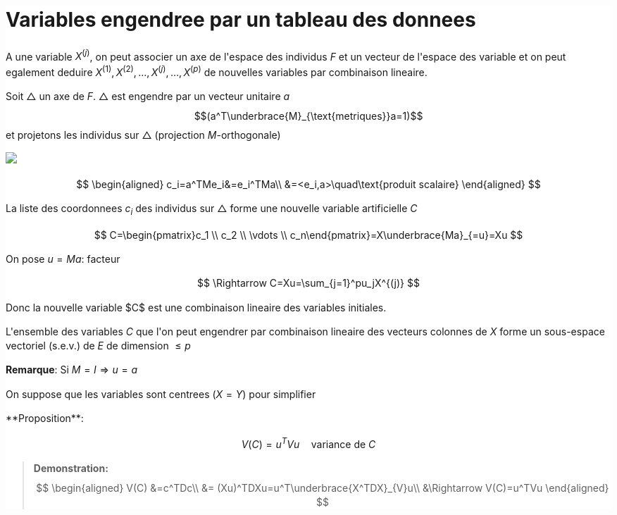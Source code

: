 # Variables engendree par un tableau des donnees

A une variable $X^{(j)}$, on peut associer un axe de l'espace des individus $F$ et un vecteur de l'espace des variable et on peut egalement deduire $X^{(1)}, X^{(2)},\dots,X^{(j)}, \dots, X^{(p)}$ de nouvelles variables par combinaison lineaire.

Soit $\triangle$ un axe de $F$. $\triangle$ est engendre par un vecteur unitaire $a$ $$(a^T\underbrace{M}_{\text{metriques}}a=1)$$ et projetons les individus sur $\triangle$ (projection $M$-orthogonale)

![](https://i.imgur.com/ECi7TRA.png)

$$
\begin{aligned}
c_i=a^TMe_i&=e_i^TMa\\
&=<e_i,a>\quad\text{produit scalaire}
\end{aligned}
$$

La liste des coordonnees $c_i$ des individus sur $\triangle$ forme une nouvelle variable artificielle $C$

$$
C=\begin{pmatrix}c_1 \\ c_2 \\ \vdots \\ c_n\end{pmatrix}=X\underbrace{Ma}_{=u}=Xu
$$

On pose $u=Ma$: facteur

$$
\Rightarrow C=Xu=\sum_{j=1}^pu_jX^{(j)}
$$

<div class="alert alert-success" role="alert" markdown="1">
Donc la nouvelle variable $C$ est une combinaison lineaire des variables initiales.
</div>

L'ensemble des variables $C$ que l'on peut engendrer par combinaison lineaire des vecteurs colonnes de $X$ forme un sous-espace vectoriel (s.e.v.) de $E$ de dimension $\le p$

**Remarque**: Si $M=I\Rightarrow u=a$

On suppose que les variables sont centrees ($X=Y$) pour simplifier

<div class="alert alert-info" role="alert" markdown="1">
**Proposition**:

<div class="alert alert-danger" role="alert" markdown="1">

$$
V(C) = u^TVu\quad\text{variance de }C
$$

</div>
</div>

> **Demonstration:**
> $$
> \begin{aligned}
> V(C) &=c^TDc\\
> &= (Xu)^TDXu=u^T\underbrace{X^TDX}_{V}u\\
> &\Rightarrow V(C)=u^TVu
> \end{aligned}
> $$
